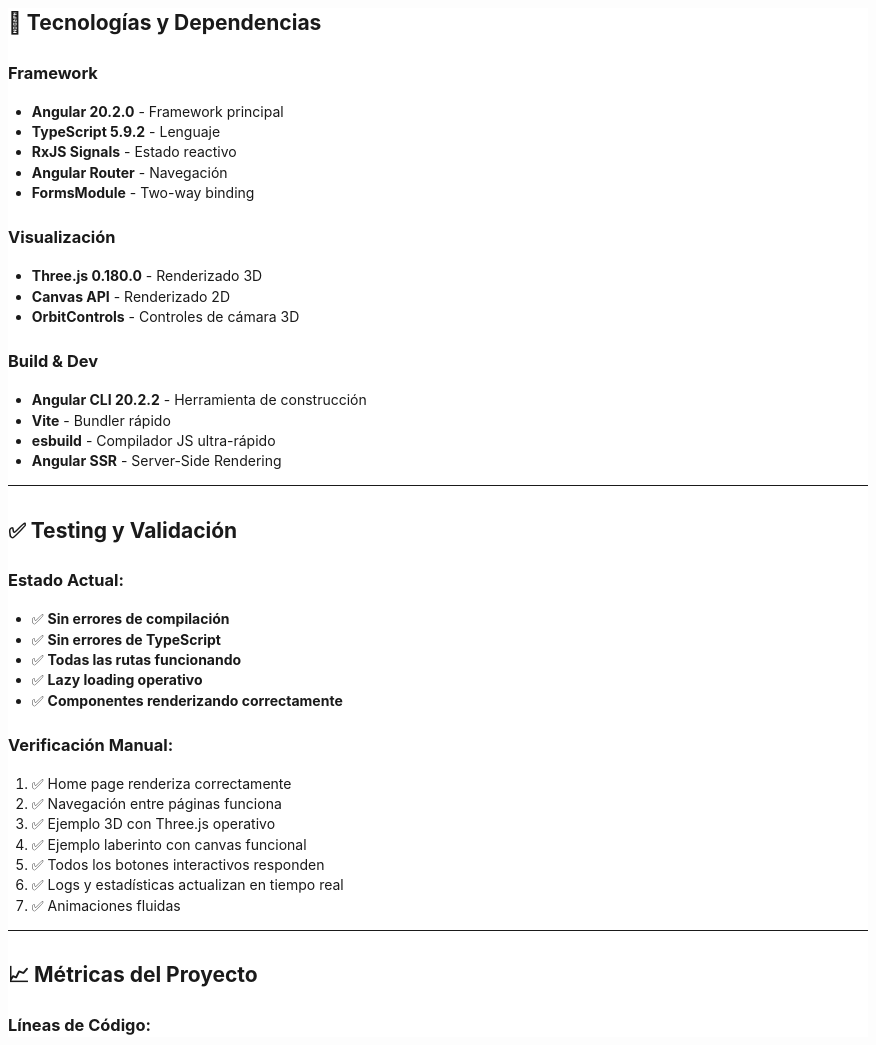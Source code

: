 
## 🔧 Tecnologías y Dependencias

### Framework

- **Angular 20.2.0** - Framework principal
- **TypeScript 5.9.2** - Lenguaje
- **RxJS Signals** - Estado reactivo
- **Angular Router** - Navegación
- **FormsModule** - Two-way binding

### Visualización

- **Three.js 0.180.0** - Renderizado 3D
- **Canvas API** - Renderizado 2D
- **OrbitControls** - Controles de cámara 3D

### Build & Dev

- **Angular CLI 20.2.2** - Herramienta de construcción
- **Vite** - Bundler rápido
- **esbuild** - Compilador JS ultra-rápido
- **Angular SSR** - Server-Side Rendering

---

## ✅ Testing y Validación

### Estado Actual:

- ✅ **Sin errores de compilación**
- ✅ **Sin errores de TypeScript**
- ✅ **Todas las rutas funcionando**
- ✅ **Lazy loading operativo**
- ✅ **Componentes renderizando correctamente**

### Verificación Manual:

1. ✅ Home page renderiza correctamente
2. ✅ Navegación entre páginas funciona
3. ✅ Ejemplo 3D con Three.js operativo
4. ✅ Ejemplo laberinto con canvas funcional
5. ✅ Todos los botones interactivos responden
6. ✅ Logs y estadísticas actualizan en tiempo real
7. ✅ Animaciones fluidas

---

## 📈 Métricas del Proyecto

### Líneas de Código:
